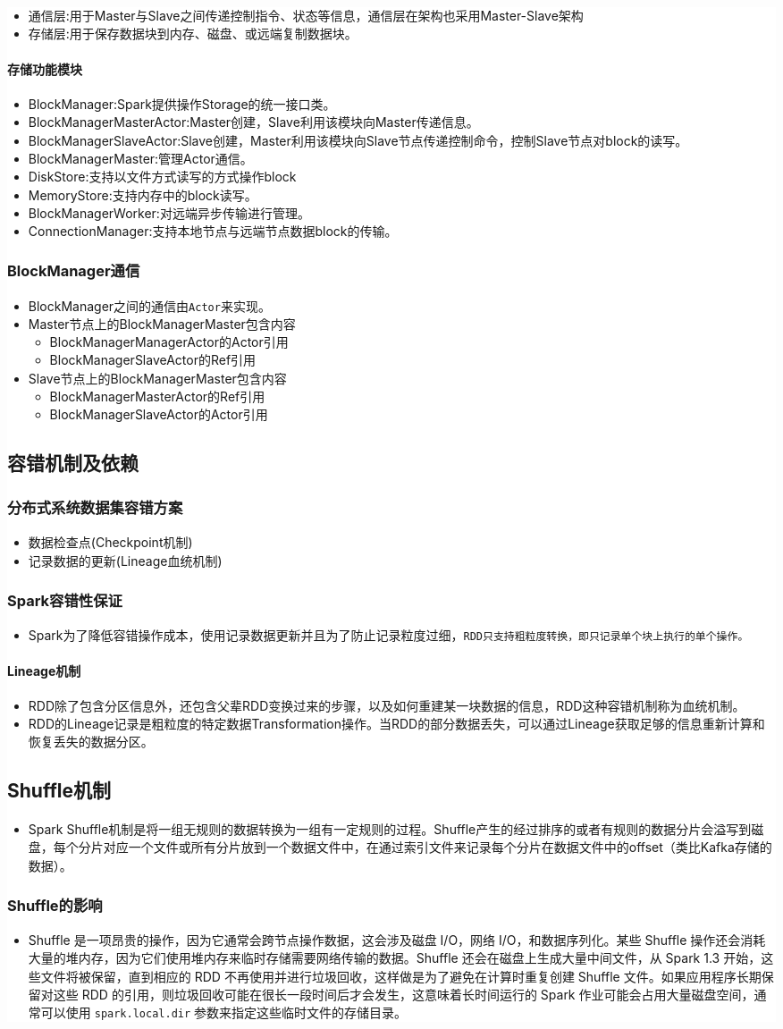 * 通信层:用于Master与Slave之间传递控制指令、状态等信息，通信层在架构也采用Master-Slave架构
* 存储层:用于保存数据块到内存、磁盘、或远端复制数据块。

#### 存储功能模块

* BlockManager:Spark提供操作Storage的统一接口类。
* BlockManagerMasterActor:Master创建，Slave利用该模块向Master传递信息。
* BlockManagerSlaveActor:Slave创建，Master利用该模块向Slave节点传递控制命令，控制Slave节点对block的读写。
* BlockManagerMaster:管理Actor通信。
* DiskStore:支持以文件方式读写的方式操作block
* MemoryStore:支持内存中的block读写。
* BlockManagerWorker:对远端异步传输进行管理。
* ConnectionManager:支持本地节点与远端节点数据block的传输。

### BlockManager通信

* BlockManager之间的通信由`Actor`来实现。
* Master节点上的BlockManagerMaster包含内容
  * BlockManagerManagerActor的Actor引用
  * BlockManagerSlaveActor的Ref引用
* Slave节点上的BlockManagerMaster包含内容
  * BlockManagerMasterActor的Ref引用
  * BlockManagerSlaveActor的Actor引用

## 容错机制及依赖

### 分布式系统数据集容错方案

* 数据检查点(Checkpoint机制)
* 记录数据的更新(Lineage血统机制)

### Spark容错性保证

* Spark为了降低容错操作成本，使用记录数据更新并且为了防止记录粒度过细，`RDD只支持粗粒度转换，即只记录单个块上执行的单个操作。`

#### Lineage机制

* RDD除了包含分区信息外，还包含父辈RDD变换过来的步骤，以及如何重建某一块数据的信息，RDD这种容错机制称为血统机制。
* RDD的Lineage记录是粗粒度的特定数据Transformation操作。当RDD的部分数据丢失，可以通过Lineage获取足够的信息重新计算和恢复丢失的数据分区。

## Shuffle机制

* Spark Shuffle机制是将一组无规则的数据转换为一组有一定规则的过程。Shuffle产生的经过排序的或者有规则的数据分片会溢写到磁盘，每个分片对应一个文件或所有分片放到一个数据文件中，在通过索引文件来记录每个分片在数据文件中的offset（类比Kafka存储的数据）。

### Shuffle的影响

* Shuffle 是一项昂贵的操作，因为它通常会跨节点操作数据，这会涉及磁盘 I/O，网络 I/O，和数据序列化。某些 Shuffle 操作还会消耗大量的堆内存，因为它们使用堆内存来临时存储需要网络传输的数据。Shuffle 还会在磁盘上生成大量中间文件，从 Spark 1.3 开始，这些文件将被保留，直到相应的 RDD 不再使用并进行垃圾回收，这样做是为了避免在计算时重复创建 Shuffle 文件。如果应用程序长期保留对这些 RDD 的引用，则垃圾回收可能在很长一段时间后才会发生，这意味着长时间运行的 Spark 作业可能会占用大量磁盘空间，通常可以使用 `spark.local.dir` 参数来指定这些临时文件的存储目录。
